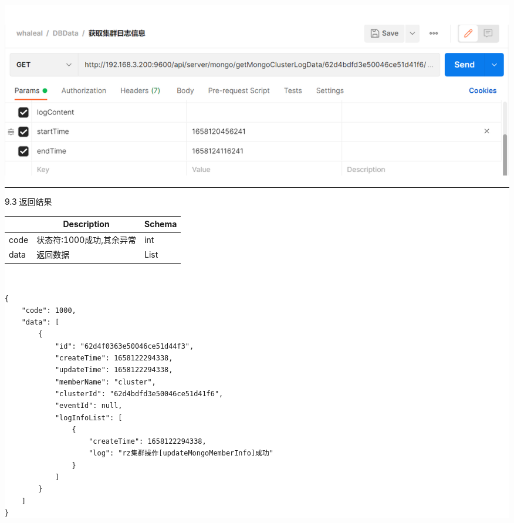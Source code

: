 <br>


![img_2.png](../../images/whalealPlatformImages/getMongoClusterLogData.png)


----

9.3 返回结果


|               |     Description    |           Schema              |  
| --------------|----------------------|---------------------------
| code        |   状态符:1000成功,其余异常 |           int            |    
| data       |         返回数据         |             List           |        

<br>

[comment]: <> (![img_8.png]&#40;../../images/whalealPlatformImages/getMongoClusterLogData_r.png&#41;)

~~~
{
    "code": 1000,
    "data": [
        {
            "id": "62d4f0363e50046ce51d44f3",
            "createTime": 1658122294338,
            "updateTime": 1658122294338,
            "memberName": "cluster",
            "clusterId": "62d4bdfd3e50046ce51d41f6",
            "eventId": null,
            "logInfoList": [
                {
                    "createTime": 1658122294338,
                    "log": "rz集群操作[updateMongoMemberInfo]成功"
                }
            ]
        }
    ]
}
~~~


[comment]: <> (![img.png]&#40;../../images/whalealPlatformImages/cluster_size_top_five_r.png&#41;)
[comment]: <> (![img_1.png]&#40;../../images/whalealPlatformImages/collection_size_top_five_r.png&#41;)
[comment]: <> (![img_2.png]&#40;../../images/whalealPlatformImages/QPS_size_top_five_r.png&#41;)
[comment]: <> (![img_3.png]&#40;../../images/whalealPlatformImages/connection_size_top_five_r.png&#41;)
[comment]: <> (![img_4.png]&#40;../../images/whalealPlatformImages/slowest_size_top_five_r.png&#41;)
[comment]: <> (![img_5.png]&#40;../../images/whalealPlatformImages/monitor_data_r.png&#41;)
[comment]: <> (![img_6.png]&#40;../../images/whalealPlatformImages/getMongoCluster_r.png&#41;)
[comment]: <> (![img_15.png]&#40;../../images/whalealPlatformImages/findMongoEventLogByEventId_r.png&#41;)
[comment]: <> (![img_14.png]&#40;../../images/whalealPlatformImages/getMongoEventLogData_r.png&#41;)
[comment]: <> (![img_15.png]&#40;../../images/whalealPlatformImages/findMongoDBClusterInfoData_r.png&#41;)
[comment]: <> (31更改事件状态)
[comment]: <> (GET: http://localhost:9602/api/server/mongo/updateEventStatus/{{eventId}}/{{status}})
[comment]: <> (## MongoMember)
[comment]: <> (|       Name         |     Type             |    Description      |   )
[comment]: <> (| ------------       |----------            |---------------------|)
[comment]: <> (| memberName                 |   String             |         主机名:端口          |   )
[comment]: <> (| hostName             |   String             |         主机名     |   )
[comment]: <> (| hostId              |   Long |         主机id     |   )
[comment]: <> (| port               |   String             |         端口     |   )
[comment]: <> (| version         |   String             |         版本     |   )
[comment]: <> (| upgradeVersion           |   String             |         升降级版本     |   )
[comment]: <> (| password           |   String             |         节点密码     |   )
[comment]: <> (| authDbName           |   String             |         认证库     |   )
[comment]: <> (| currentTimeMillis           |   long             |         当前时间戳     |   )
[comment]: <> (| dataDirectory           |   String             |         数据目录     |   )
[comment]: <> (| userName             |   String             |         节点用户名     |   )
[comment]: <> (| logFile             |   String             |         日志文件     |   )
[comment]: <> (| confPath             |   String             |         配置文件路径     |   )
[comment]: <> (| deleteDataAndLogAble             |   String             |         是否强制删除     |   )
[comment]: <> (| authAble             |   String             |         是否开启认证     |   )
[comment]: <> (| runShCmd             |   String             |         执行启动命令     |   )
[comment]: <> (| type             |   enum             |         节点类型     |   )
[comment]: <> (注 type:11 单例)
[comment]: <> (*)
[comment]: <> (* <p> 普通复制集)
[comment]: <> (* 31 普通成员节点)
[comment]: <> (* 32 隐藏节点)
[comment]: <> (* 33 仲裁节点)
[comment]: <> (* 34 隐藏延迟节点)
[comment]: <> (* 35 主节点)
[comment]: <> (* <p> config复制集)
[comment]: <> (* 41 config普通成员节点)
[comment]: <> (* 42 config隐藏节点)
[comment]: <> (* 43 config仲裁节点)
[comment]: <> (* 44 config隐藏延迟节点)
[comment]: <> (* 45 config主节点)
[comment]: <> (* <p> shard复制集)
[comment]: <> (* 51 shard普通成员节点)
[comment]: <> (* 52 shard隐藏节点)
[comment]: <> (* 53 shard仲裁节点)
[comment]: <> (* 54 shard隐藏延迟节点)
[comment]: <> (* 55 shard主节点)
[comment]: <> (* <p> mongoS)
[comment]: <> (* 61 mongoS)
[comment]: <> (---)
[comment]: <> (---)